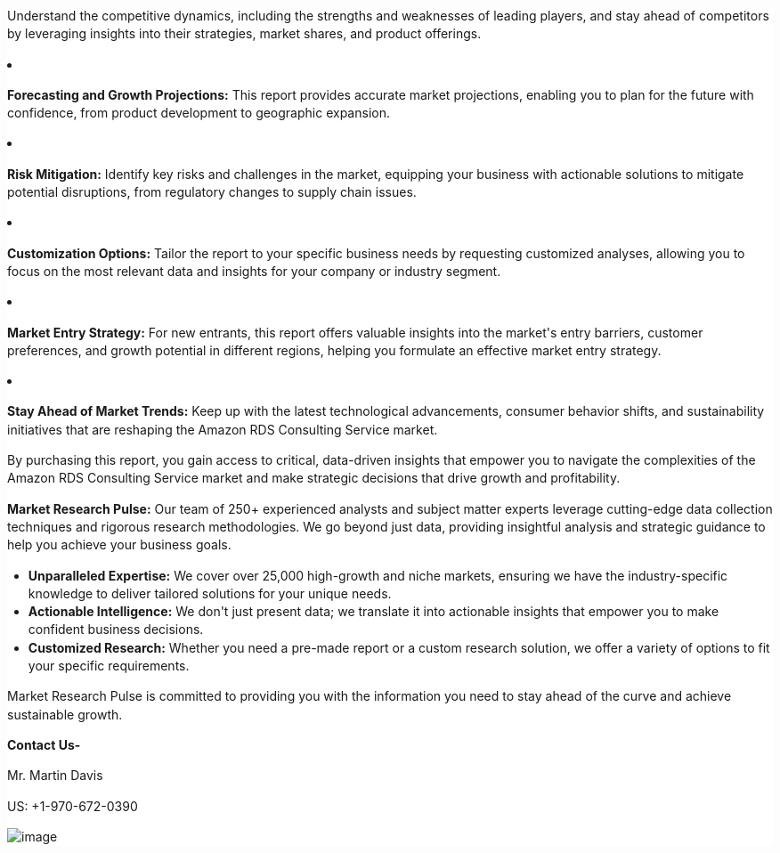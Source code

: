 Understand the competitive dynamics, including the strengths and weaknesses of leading players, and stay ahead of competitors by leveraging insights into their strategies, market shares, and product offerings.</p></li><li><p><strong>Forecasting and Growth Projections:</strong> This report provides accurate market projections, enabling you to plan for the future with confidence, from product development to geographic expansion.</p></li><li><p><strong>Risk Mitigation:</strong> Identify key risks and challenges in the market, equipping your business with actionable solutions to mitigate potential disruptions, from regulatory changes to supply chain issues.</p></li><li><p><strong>Customization Options:</strong> Tailor the report to your specific business needs by requesting customized analyses, allowing you to focus on the most relevant data and insights for your company or industry segment.</p></li><li><p><strong>Market Entry Strategy:</strong> For new entrants, this report offers valuable insights into the market's entry barriers, customer preferences, and growth potential in different regions, helping you formulate an effective market entry strategy.</p></li><li><p><strong>Stay Ahead of Market Trends:</strong> Keep up with the latest technological advancements, consumer behavior shifts, and sustainability initiatives that are reshaping the Amazon RDS Consulting Service market.</p></li></ol><p>By purchasing this report, you gain access to critical, data-driven insights that empower you to navigate the complexities of the Amazon RDS Consulting Service market and make strategic decisions that drive growth and profitability.</p><p><strong>Market Research Pulse:</strong>&nbsp;Our team of 250+ experienced analysts and subject matter experts leverage cutting-edge data collection techniques and rigorous research methodologies. We go beyond just data, providing insightful analysis and strategic guidance to help you achieve your business goals.</p><ul><li><strong>Unparalleled Expertise:</strong>&nbsp;We cover over 25,000 high-growth and niche markets, ensuring we have the industry-specific knowledge to deliver tailored solutions for your unique needs.</li><li><strong>Actionable Intelligence:</strong>&nbsp;We don't just present data; we translate it into actionable insights that empower you to make confident business decisions.</li><li><strong>Customized Research:</strong>&nbsp;Whether you need a pre-made report or a custom research solution, we offer a variety of options to fit your specific requirements.</li></ul><p>Market Research Pulse is committed to providing you with the information you need to stay ahead of the curve and achieve sustainable growth.</p><p><strong>Contact Us-</strong></p><p>Mr. Martin Davis</p><p>US: +1-970-672-0390</p>
![image](https://github.com/user-attachments/assets/66f376d2-8b72-45bf-9284-a6c4e5b9be08)
